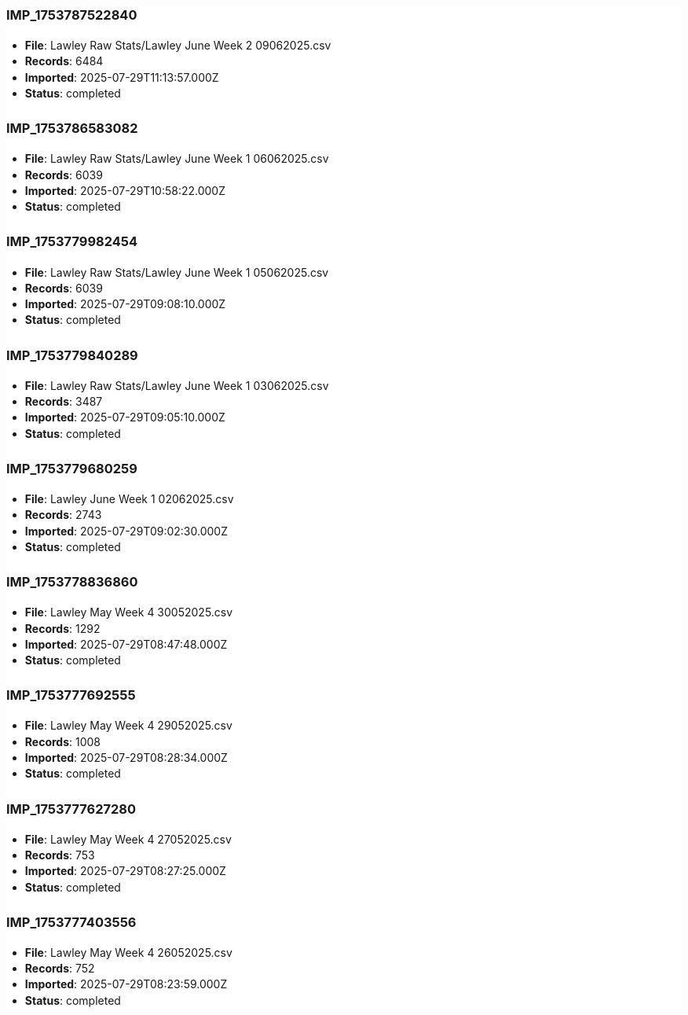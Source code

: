 ### IMP_1753787522840
- **File**: Lawley Raw Stats/Lawley June Week 2 09062025.csv
- **Records**: 6484
- **Imported**: 2025-07-29T11:13:57.000Z
- **Status**: completed

### IMP_1753786583082
- **File**: Lawley Raw Stats/Lawley June Week 1 06062025.csv
- **Records**: 6039
- **Imported**: 2025-07-29T10:58:22.000Z
- **Status**: completed

### IMP_1753779982454
- **File**: Lawley Raw Stats/Lawley June  Week 1 05062025.csv
- **Records**: 6039
- **Imported**: 2025-07-29T09:08:10.000Z
- **Status**: completed

### IMP_1753779840289
- **File**: Lawley Raw Stats/Lawley June Week 1 03062025.csv
- **Records**: 3487
- **Imported**: 2025-07-29T09:05:10.000Z
- **Status**: completed

### IMP_1753779680259
- **File**: Lawley June Week 1 02062025.csv
- **Records**: 2743
- **Imported**: 2025-07-29T09:02:30.000Z
- **Status**: completed

### IMP_1753778836860
- **File**: Lawley May Week 4 30052025.csv
- **Records**: 1292
- **Imported**: 2025-07-29T08:47:48.000Z
- **Status**: completed

### IMP_1753777692555
- **File**: Lawley May Week 4 29052025.csv
- **Records**: 1008
- **Imported**: 2025-07-29T08:28:34.000Z
- **Status**: completed

### IMP_1753777627280
- **File**: Lawley May Week 4 27052025.csv
- **Records**: 753
- **Imported**: 2025-07-29T08:27:25.000Z
- **Status**: completed

### IMP_1753777403556
- **File**: Lawley May Week 4 26052025.csv
- **Records**: 752
- **Imported**: 2025-07-29T08:23:59.000Z
- **Status**: completed
